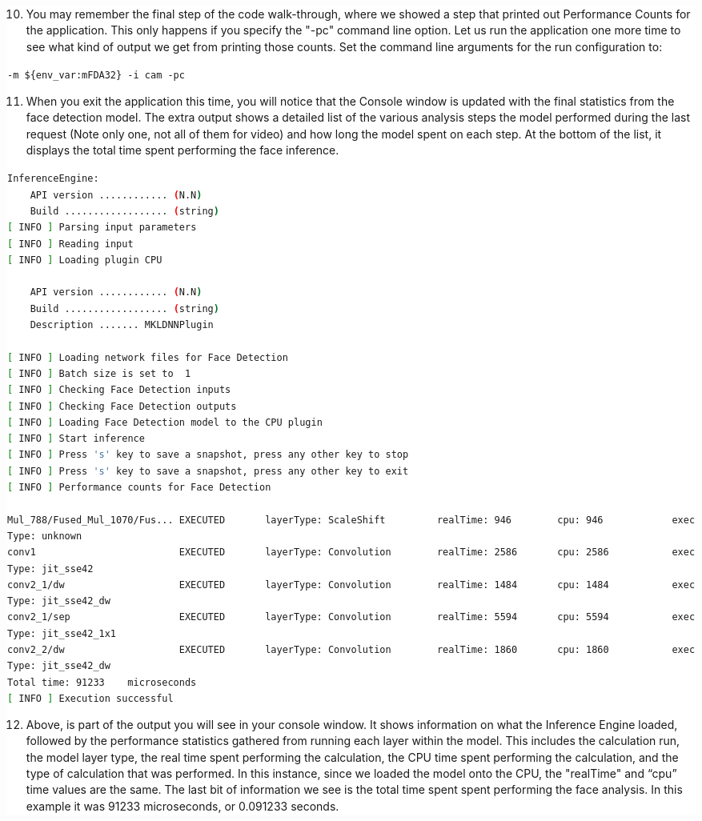 10. You may remember the final step of the code walk-through, where we showed a step that printed out Performance Counts for the application.  This only happens if you specify the "-pc" command line option.  Let us run the application one more time to see what kind of output we get from printing those counts.  Set the command line arguments for the run configuration to:

```
-m ${env_var:mFDA32} -i cam -pc
```


11. When you exit the application this time, you will notice that the Console window is updated with the final statistics from the face detection model.  The extra output shows a detailed list of the various analysis steps the model performed during the last request (Note only one, not all of them for video) and how long the model spent on each step.  At the bottom of the list, it displays the total time spent performing the face inference.

```bash
InferenceEngine: 
	API version ............ (N.N)
	Build .................. (string)
[ INFO ] Parsing input parameters
[ INFO ] Reading input
[ INFO ] Loading plugin CPU

	API version ............ (N.N)
	Build .................. (string)
	Description ....... MKLDNNPlugin

[ INFO ] Loading network files for Face Detection
[ INFO ] Batch size is set to  1
[ INFO ] Checking Face Detection inputs
[ INFO ] Checking Face Detection outputs
[ INFO ] Loading Face Detection model to the CPU plugin
[ INFO ] Start inference 
[ INFO ] Press 's' key to save a snapshot, press any other key to stop
[ INFO ] Press 's' key to save a snapshot, press any other key to exit
[ INFO ] Performance counts for Face Detection

Mul_788/Fused_Mul_1070/Fus... EXECUTED       layerType: ScaleShift         realTime: 946        cpu: 946            execType: unknown
conv1                         EXECUTED       layerType: Convolution        realTime: 2586       cpu: 2586           execType: jit_sse42
conv2_1/dw                    EXECUTED       layerType: Convolution        realTime: 1484       cpu: 1484           execType: jit_sse42_dw
conv2_1/sep                   EXECUTED       layerType: Convolution        realTime: 5594       cpu: 5594           execType: jit_sse42_1x1
conv2_2/dw                    EXECUTED       layerType: Convolution        realTime: 1860       cpu: 1860           execType: jit_sse42_dw
Total time: 91233    microseconds
[ INFO ] Execution successful
```


12. Above, is part of the output you will see in your console window.  It shows information on what the Inference Engine loaded, followed by the performance statistics gathered from running each layer within the model.  This includes the calculation run, the model layer type, the real time spent performing the calculation, the CPU time spent performing the calculation, and the type of calculation that was performed.  In this instance, since we loaded the model onto the CPU, the "realTime" and “cpu” time values are the same.  The last bit of information we see is the total time spent spent performing the face analysis.  In this example it was 91233 microseconds, or 0.091233 seconds.
